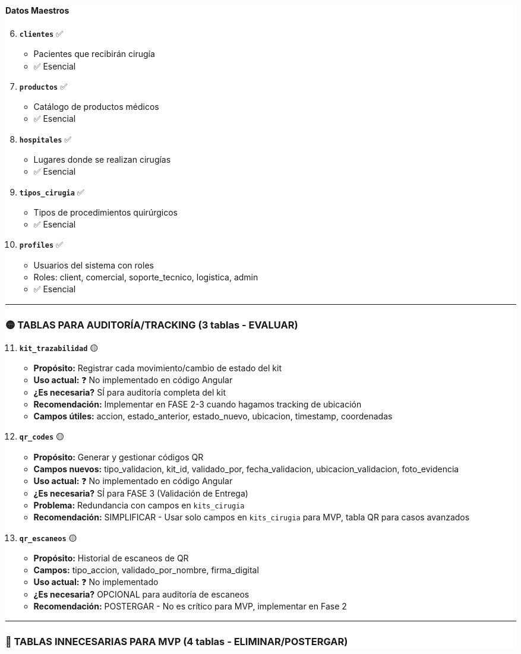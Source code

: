 #### Datos Maestros
6. **`clientes`** ✅
   - Pacientes que recibirán cirugía
   - ✅ Esencial

7. **`productos`** ✅
   - Catálogo de productos médicos
   - ✅ Esencial

8. **`hospitales`** ✅
   - Lugares donde se realizan cirugías
   - ✅ Esencial

9. **`tipos_cirugia`** ✅
   - Tipos de procedimientos quirúrgicos
   - ✅ Esencial

10. **`profiles`** ✅
    - Usuarios del sistema con roles
    - Roles: client, comercial, soporte_tecnico, logistica, admin
    - ✅ Esencial

---

### 🟡 TABLAS PARA AUDITORÍA/TRACKING (3 tablas - EVALUAR)

11. **`kit_trazabilidad`** 🟡
    - **Propósito:** Registrar cada movimiento/cambio de estado del kit
    - **Uso actual:** ❓ No implementado en código Angular
    - **¿Es necesaria?** SÍ para auditoría completa del kit
    - **Recomendación:** Implementar en FASE 2-3 cuando hagamos tracking de ubicación
    - **Campos útiles:** accion, estado_anterior, estado_nuevo, ubicacion, timestamp, coordenadas

12. **`qr_codes`** 🟡
    - **Propósito:** Generar y gestionar códigos QR
    - **Campos nuevos:** tipo_validacion, kit_id, validado_por, fecha_validacion, ubicacion_validacion, foto_evidencia
    - **Uso actual:** ❓ No implementado en código Angular
    - **¿Es necesaria?** SÍ para FASE 3 (Validación de Entrega)
    - **Problema:** Redundancia con campos en `kits_cirugia` 
    - **Recomendación:** SIMPLIFICAR - Usar solo campos en `kits_cirugia` para MVP, tabla QR para casos avanzados

13. **`qr_escaneos`** 🟡
    - **Propósito:** Historial de escaneos de QR
    - **Campos:** tipo_accion, validado_por_nombre, firma_digital
    - **Uso actual:** ❓ No implementado
    - **¿Es necesaria?** OPCIONAL para auditoría de escaneos
    - **Recomendación:** POSTERGAR - No es crítico para MVP, implementar en Fase 2

---

### 🔴 TABLAS INNECESARIAS PARA MVP (4 tablas - ELIMINAR/POSTERGAR)
